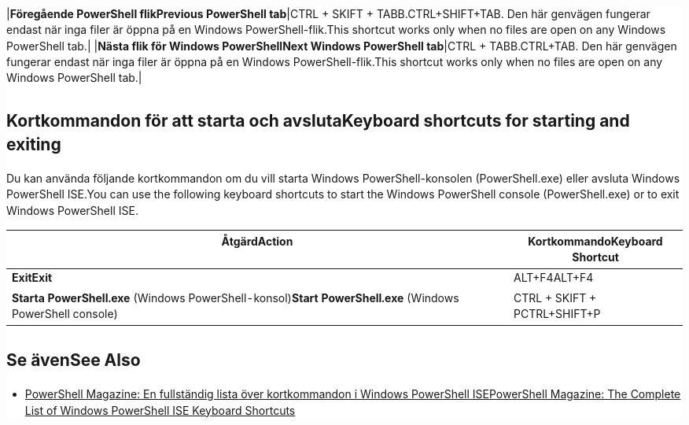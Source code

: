 |<span data-ttu-id="0a6fd-273">**Föregående PowerShell flik**</span><span class="sxs-lookup"><span data-stu-id="0a6fd-273">**Previous PowerShell tab**</span></span>|<span data-ttu-id="0a6fd-274">CTRL + SKIFT + TABB.</span><span class="sxs-lookup"><span data-stu-id="0a6fd-274">CTRL+SHIFT+TAB.</span></span> <span data-ttu-id="0a6fd-275">Den här genvägen fungerar endast när inga filer är öppna på en Windows PowerShell-flik.</span><span class="sxs-lookup"><span data-stu-id="0a6fd-275">This shortcut works only when no files are open on any Windows PowerShell tab.</span></span>|
|<span data-ttu-id="0a6fd-276">**Nästa flik för Windows PowerShell**</span><span class="sxs-lookup"><span data-stu-id="0a6fd-276">**Next Windows PowerShell tab**</span></span>|<span data-ttu-id="0a6fd-277">CTRL + TABB.</span><span class="sxs-lookup"><span data-stu-id="0a6fd-277">CTRL+TAB.</span></span> <span data-ttu-id="0a6fd-278">Den här genvägen fungerar endast när inga filer är öppna på en Windows PowerShell-flik.</span><span class="sxs-lookup"><span data-stu-id="0a6fd-278">This shortcut works only when no files are open on any Windows PowerShell tab.</span></span>|

## <a name="keyboard-shortcuts-for-starting-and-exiting"></a><span data-ttu-id="0a6fd-279">Kortkommandon för att starta och avsluta</span><span class="sxs-lookup"><span data-stu-id="0a6fd-279">Keyboard shortcuts for starting and exiting</span></span>

<span data-ttu-id="0a6fd-280">Du kan använda följande kortkommandon om du vill starta Windows PowerShell-konsolen (PowerShell.exe) eller avsluta Windows PowerShell ISE.</span><span class="sxs-lookup"><span data-stu-id="0a6fd-280">You can use the following keyboard shortcuts to start the Windows PowerShell console (PowerShell.exe) or to exit Windows PowerShell ISE.</span></span>

|<span data-ttu-id="0a6fd-281">Åtgärd</span><span class="sxs-lookup"><span data-stu-id="0a6fd-281">Action</span></span>|<span data-ttu-id="0a6fd-282">Kortkommando</span><span class="sxs-lookup"><span data-stu-id="0a6fd-282">Keyboard Shortcut</span></span>|
|----------|---------------------|
|<span data-ttu-id="0a6fd-283">**Exit**</span><span class="sxs-lookup"><span data-stu-id="0a6fd-283">**Exit**</span></span>|<span data-ttu-id="0a6fd-284">ALT+F4</span><span class="sxs-lookup"><span data-stu-id="0a6fd-284">ALT+F4</span></span>|
|<span data-ttu-id="0a6fd-285">**Starta PowerShell.exe** (Windows PowerShell-konsol)</span><span class="sxs-lookup"><span data-stu-id="0a6fd-285">**Start PowerShell.exe** (Windows PowerShell console)</span></span>|<span data-ttu-id="0a6fd-286">CTRL + SKIFT + P</span><span class="sxs-lookup"><span data-stu-id="0a6fd-286">CTRL+SHIFT+P</span></span>|

## <a name="see-also"></a><span data-ttu-id="0a6fd-287">Se även</span><span class="sxs-lookup"><span data-stu-id="0a6fd-287">See Also</span></span>

- [<span data-ttu-id="0a6fd-288">PowerShell Magazine: En fullständig lista över kortkommandon i Windows PowerShell ISE</span><span class="sxs-lookup"><span data-stu-id="0a6fd-288">PowerShell Magazine: The Complete List of Windows PowerShell ISE Keyboard Shortcuts</span></span>](http://www.powershellmagazine.com/2013/01/29/the-complete-list-of-powershell-ise-3-0-keyboard-shortcuts/)